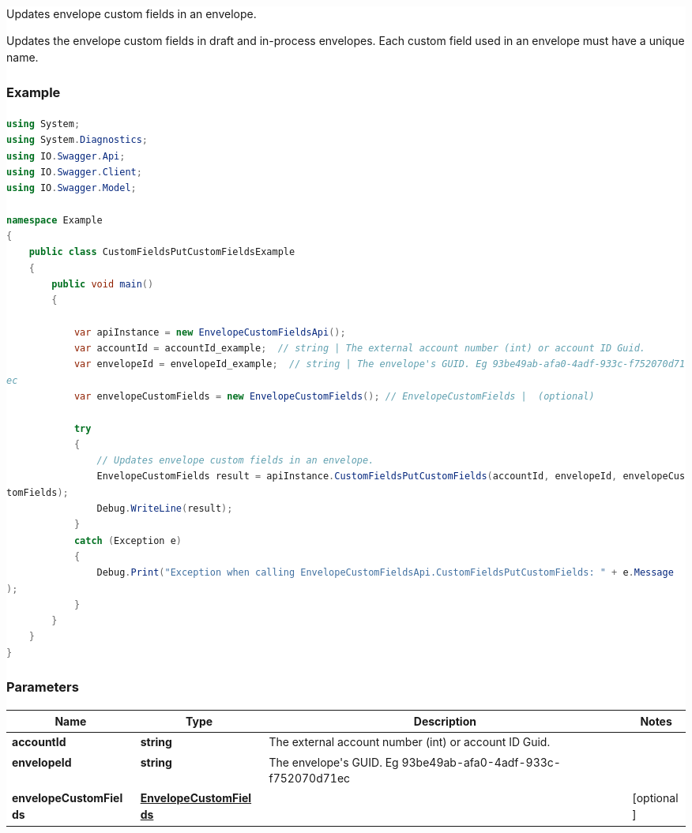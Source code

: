 Updates envelope custom fields in an envelope.

Updates the envelope custom fields in draft and in-process envelopes.  Each custom field used in an envelope must have a unique name. 

### Example
```csharp
using System;
using System.Diagnostics;
using IO.Swagger.Api;
using IO.Swagger.Client;
using IO.Swagger.Model;

namespace Example
{
    public class CustomFieldsPutCustomFieldsExample
    {
        public void main()
        {
            
            var apiInstance = new EnvelopeCustomFieldsApi();
            var accountId = accountId_example;  // string | The external account number (int) or account ID Guid.
            var envelopeId = envelopeId_example;  // string | The envelope's GUID. Eg 93be49ab-afa0-4adf-933c-f752070d71ec 
            var envelopeCustomFields = new EnvelopeCustomFields(); // EnvelopeCustomFields |  (optional) 

            try
            {
                // Updates envelope custom fields in an envelope.
                EnvelopeCustomFields result = apiInstance.CustomFieldsPutCustomFields(accountId, envelopeId, envelopeCustomFields);
                Debug.WriteLine(result);
            }
            catch (Exception e)
            {
                Debug.Print("Exception when calling EnvelopeCustomFieldsApi.CustomFieldsPutCustomFields: " + e.Message );
            }
        }
    }
}
```

### Parameters

Name | Type | Description  | Notes
------------- | ------------- | ------------- | -------------
 **accountId** | **string**| The external account number (int) or account ID Guid. | 
 **envelopeId** | **string**| The envelope&#39;s GUID. Eg 93be49ab-afa0-4adf-933c-f752070d71ec  | 
 **envelopeCustomFields** | [**EnvelopeCustomFields**](EnvelopeCustomFields.md)|  | [optional] 
